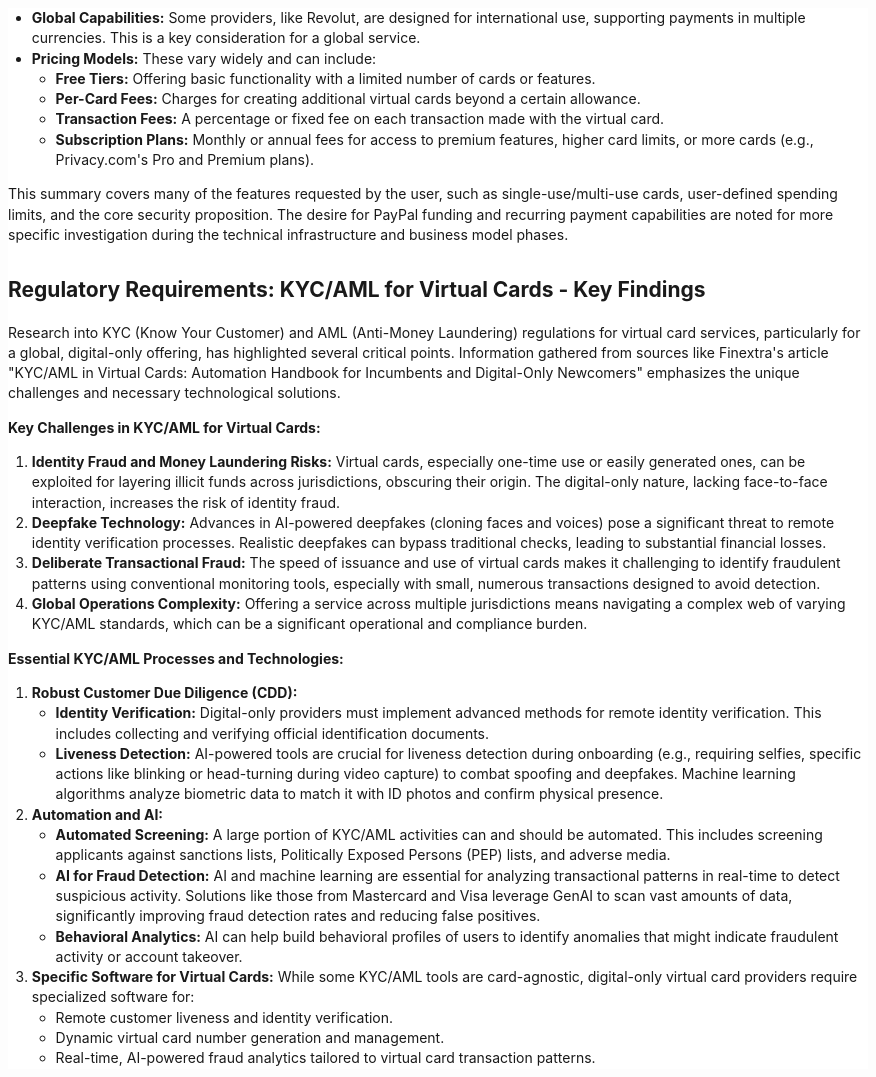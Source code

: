 *   **Global Capabilities:** Some providers, like Revolut, are designed for international use, supporting payments in multiple currencies. This is a key consideration for a global service.
*   **Pricing Models:** These vary widely and can include:
    *   **Free Tiers:** Offering basic functionality with a limited number of cards or features.
    *   **Per-Card Fees:** Charges for creating additional virtual cards beyond a certain allowance.
    *   **Transaction Fees:** A percentage or fixed fee on each transaction made with the virtual card.
    *   **Subscription Plans:** Monthly or annual fees for access to premium features, higher card limits, or more cards (e.g., Privacy.com's Pro and Premium plans).

This summary covers many of the features requested by the user, such as single-use/multi-use cards, user-defined spending limits, and the core security proposition. The desire for PayPal funding and recurring payment capabilities are noted for more specific investigation during the technical infrastructure and business model phases.



## Regulatory Requirements: KYC/AML for Virtual Cards - Key Findings

Research into KYC (Know Your Customer) and AML (Anti-Money Laundering) regulations for virtual card services, particularly for a global, digital-only offering, has highlighted several critical points. Information gathered from sources like Finextra's article "KYC/AML in Virtual Cards: Automation Handbook for Incumbents and Digital-Only Newcomers" emphasizes the unique challenges and necessary technological solutions.

**Key Challenges in KYC/AML for Virtual Cards:**

1.  **Identity Fraud and Money Laundering Risks:** Virtual cards, especially one-time use or easily generated ones, can be exploited for layering illicit funds across jurisdictions, obscuring their origin. The digital-only nature, lacking face-to-face interaction, increases the risk of identity fraud.
2.  **Deepfake Technology:** Advances in AI-powered deepfakes (cloning faces and voices) pose a significant threat to remote identity verification processes. Realistic deepfakes can bypass traditional checks, leading to substantial financial losses.
3.  **Deliberate Transactional Fraud:** The speed of issuance and use of virtual cards makes it challenging to identify fraudulent patterns using conventional monitoring tools, especially with small, numerous transactions designed to avoid detection.
4.  **Global Operations Complexity:** Offering a service across multiple jurisdictions means navigating a complex web of varying KYC/AML standards, which can be a significant operational and compliance burden.

**Essential KYC/AML Processes and Technologies:**

1.  **Robust Customer Due Diligence (CDD):**
    *   **Identity Verification:** Digital-only providers must implement advanced methods for remote identity verification. This includes collecting and verifying official identification documents.
    *   **Liveness Detection:** AI-powered tools are crucial for liveness detection during onboarding (e.g., requiring selfies, specific actions like blinking or head-turning during video capture) to combat spoofing and deepfakes. Machine learning algorithms analyze biometric data to match it with ID photos and confirm physical presence.
2.  **Automation and AI:**
    *   **Automated Screening:** A large portion of KYC/AML activities can and should be automated. This includes screening applicants against sanctions lists, Politically Exposed Persons (PEP) lists, and adverse media.
    *   **AI for Fraud Detection:** AI and machine learning are essential for analyzing transactional patterns in real-time to detect suspicious activity. Solutions like those from Mastercard and Visa leverage GenAI to scan vast amounts of data, significantly improving fraud detection rates and reducing false positives.
    *   **Behavioral Analytics:** AI can help build behavioral profiles of users to identify anomalies that might indicate fraudulent activity or account takeover.
3.  **Specific Software for Virtual Cards:** While some KYC/AML tools are card-agnostic, digital-only virtual card providers require specialized software for:
    *   Remote customer liveness and identity verification.
    *   Dynamic virtual card number generation and management.
    *   Real-time, AI-powered fraud analytics tailored to virtual card transaction patterns.